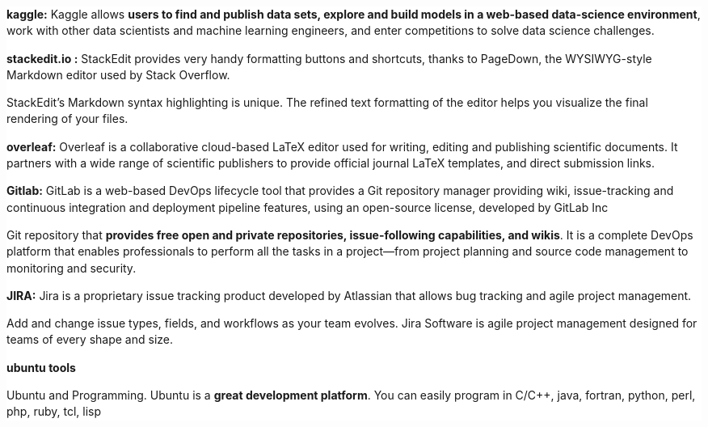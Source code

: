 **kaggle:** Kaggle allows **users to find and publish data sets, explore and build models in a web-based data-science environment**, work with other data scientists and machine learning engineers, and enter competitions to solve data science challenges.

**stackedit.io :** StackEdit provides very handy formatting buttons and shortcuts, thanks to PageDown, the WYSIWYG-style Markdown editor used by Stack Overflow.

StackEdit’s Markdown syntax highlighting is unique. The refined text formatting of the editor helps you visualize the final rendering of your files.

**overleaf:** Overleaf is a collaborative cloud-based LaTeX editor used for writing, editing and publishing scientific documents. It partners with a wide range of scientific publishers to provide official journal LaTeX templates, and direct submission links.

**Gitlab:**  GitLab is a web-based DevOps lifecycle tool that provides a Git repository manager providing wiki, issue-tracking and continuous integration and deployment pipeline features, using an open-source license, developed by GitLab Inc

Git repository that **provides free open and private repositories, issue-following capabilities, and wikis**. It is a complete DevOps platform that enables professionals to perform all the tasks in a project—from project planning and source code management to monitoring and security.

**JIRA:** Jira is a proprietary issue tracking product developed by Atlassian that allows bug tracking and agile project management.

Add and change issue types, fields, and workflows as your team evolves. Jira Software is agile project management designed for teams of every shape and size.

**ubuntu tools**

Ubuntu and Programming. Ubuntu is a **great development platform**. You can easily program in C/C++, java, fortran, python, perl, php, ruby, tcl, lisp 



